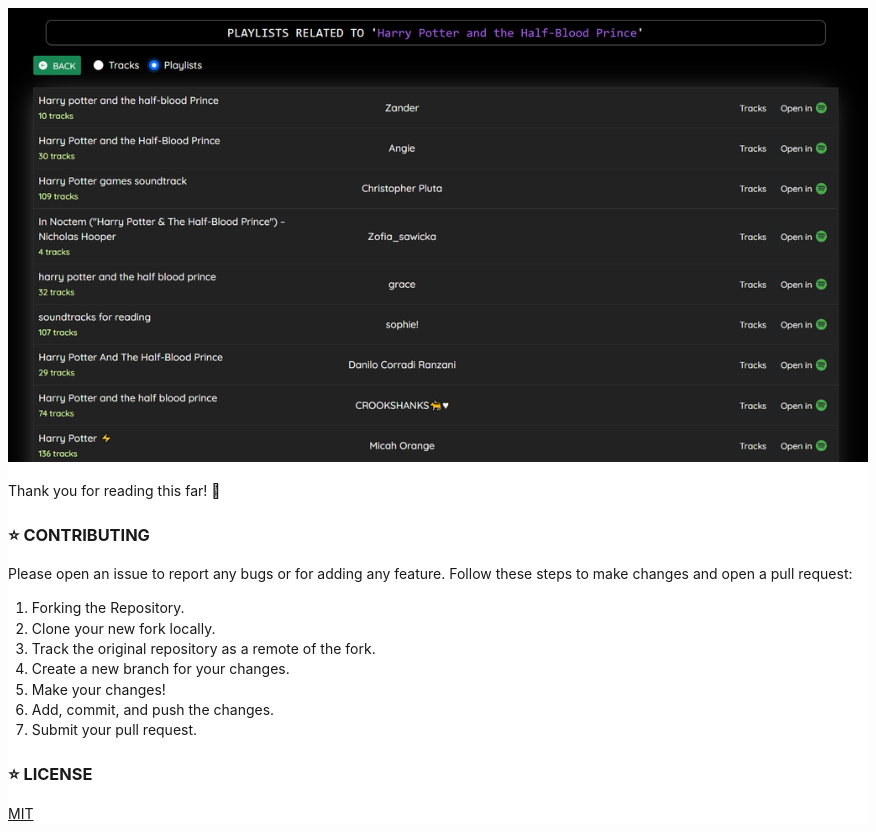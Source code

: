 <img src="https://github.com/das-jishu/flix-and-tunes/blob/master/src/assets/github-snaps/playlists.PNG?raw=true" alt="Search" width="100%">

Thank you for reading this far! 💜

### ⭐ CONTRIBUTING

Please open an issue to report any bugs or for adding any feature. Follow these steps to make changes and open a pull request:

1.  Forking the Repository.
2.  Clone your new fork locally.
3.  Track the original repository as a remote of the fork.
4.  Create a new branch for your changes.
5.  Make your changes!
6.  Add, commit, and push the changes.
7.  Submit your pull request.

### ⭐ LICENSE

[MIT](https://github.com/das-jishu/flix-and-tunes/blob/master/LICENSE.md)
